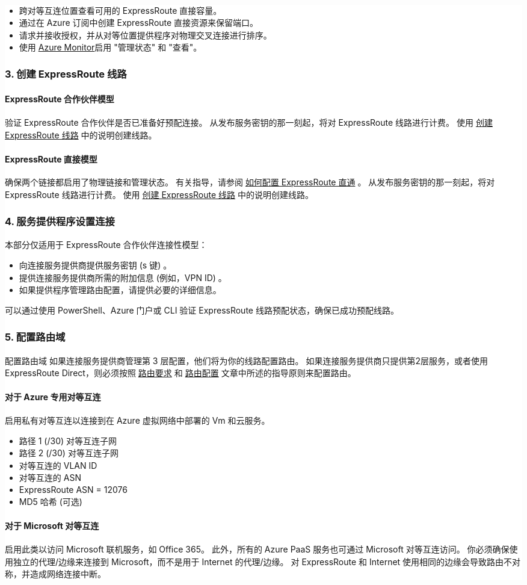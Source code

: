 * 跨对等互连位置查看可用的 ExpressRoute 直接容量。
* 通过在 Azure 订阅中创建 ExpressRoute 直接资源来保留端口。
* 请求并接收授权，并从对等位置提供程序对物理交叉连接进行排序。
* 使用 [Azure Monitor](expressroute-monitoring-metrics-alerts.md#expressroute-direct-metrics)启用 "管理状态" 和 "查看"。

### <a name="3-create-an-expressroute-circuit"></a>3. 创建 ExpressRoute 线路

#### <a name="expressroute-partner-model"></a>ExpressRoute 合作伙伴模型

验证 ExpressRoute 合作伙伴是否已准备好预配连接。 从发布服务密钥的那一刻起，将对 ExpressRoute 线路进行计费。 使用 [创建 ExpressRoute 线路](expressroute-howto-circuit-portal-resource-manager.md) 中的说明创建线路。

#### <a name="expressroute-direct-model"></a>ExpressRoute 直接模型

确保两个链接都启用了物理链接和管理状态。 有关指导，请参阅 [如何配置 ExpressRoute 直通](how-to-expressroute-direct-portal.md) 。 从发布服务密钥的那一刻起，将对 ExpressRoute 线路进行计费。 使用 [创建 ExpressRoute 线路](expressroute-howto-circuit-portal-resource-manager.md) 中的说明创建线路。

### <a name="4-service-provider-provisions-connectivity"></a>4. 服务提供程序设置连接

本部分仅适用于 ExpressRoute 合作伙伴连接性模型：

* 向连接服务提供商提供服务密钥 (s 键) 。
* 提供连接服务提供商所需的附加信息 (例如，VPN ID) 。
* 如果提供程序管理路由配置，请提供必要的详细信息。

可以通过使用 PowerShell、Azure 门户或 CLI 验证 ExpressRoute 线路预配状态，确保已成功预配线路。

### <a name="5-configure-routing-domains"></a>5. 配置路由域

配置路由域 如果连接服务提供商管理第 3 层配置，他们将为你的线路配置路由。 如果连接服务提供商只提供第2层服务，或者使用 ExpressRoute Direct，则必须按照 [路由要求](expressroute-routing.md) 和 [路由配置](expressroute-howto-routing-classic.md) 文章中所述的指导原则来配置路由。

#### <a name="for-azure-private-peering"></a>对于 Azure 专用对等互连

启用私有对等互连以连接到在 Azure 虚拟网络中部署的 Vm 和云服务。

* 路径 1 (/30) 对等互连子网
* 路径 2 (/30) 对等互连子网
* 对等互连的 VLAN ID
* 对等互连的 ASN
* ExpressRoute ASN = 12076
* MD5 哈希 (可选) 

#### <a name="for-microsoft-peering"></a>对于 Microsoft 对等互连

启用此类以访问 Microsoft 联机服务，如 Office 365。 此外，所有的 Azure PaaS 服务也可通过 Microsoft 对等互连访问。 你必须确保使用独立的代理/边缘来连接到 Microsoft，而不是用于 Internet 的代理/边缘。 对 ExpressRoute 和 Internet 使用相同的边缘会导致路由不对称，并造成网络连接中断。
